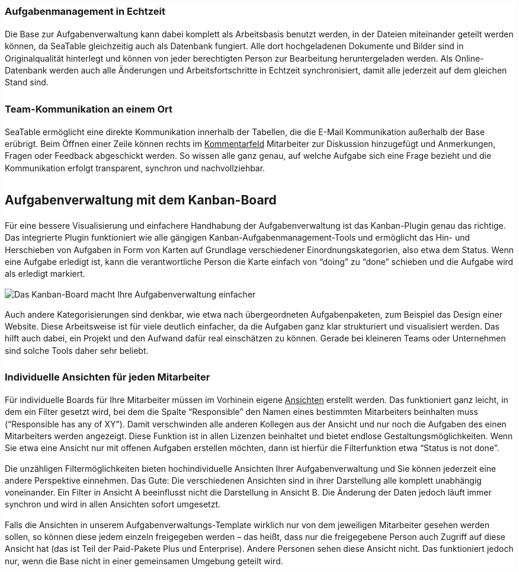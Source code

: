 ### Aufgabenmanagement in Echtzeit

Die Base zur Aufgabenverwaltung kann dabei komplett als Arbeitsbasis benutzt werden, in der Dateien miteinander geteilt werden können, da SeaTable gleichzeitig auch als Datenbank fungiert. Alle dort hochgeladenen Dokumente und Bilder sind in Originalqualität hinterlegt und können von jeder berechtigten Person zur Bearbeitung heruntergeladen werden. Als Online-Datenbank werden auch alle Änderungen und Arbeitsfortschritte in Echtzeit synchronisiert, damit alle jederzeit auf dem gleichen Stand sind.

### Team-Kommunikation an einem Ort

SeaTable ermöglicht eine direkte Kommunikation innerhalb der Tabellen, die die E-Mail Kommunikation außerhalb der Base erübrigt. Beim Öffnen einer Zeile können rechts im [Kommentarfeld](https://seatable.io/docs/handbuch/zusammenarbeit/kommentare/) Mitarbeiter zur Diskussion hinzugefügt und Anmerkungen, Fragen oder Feedback abgeschickt werden. So wissen alle ganz genau, auf welche Aufgabe sich eine Frage bezieht und die Kommunikation erfolgt transparent, synchron und nachvollziehbar.

## Aufgabenverwaltung mit dem Kanban-Board

Für eine bessere Visualisierung und einfachere Handhabung der Aufgabenverwaltung ist das Kanban-Plugin genau das richtige. Das integrierte Plugin funktioniert wie alle gängigen Kanban-Aufgabenmanagement-Tools und ermöglicht das Hin- und Herschieben von Aufgaben in Form von Karten auf Grundlage verschiedener Einordnungskategorien, also etwa dem Status. Wenn eine Aufgabe erledigt ist, kann die verantwortliche Person die Karte einfach von “doing” zu “done” schieben und die Aufgabe wird als erledigt markiert.

![Das Kanban-Board macht Ihre Aufgabenverwaltung einfacher](https://seatable.io/wp-content/uploads/2021/09/Kanban-board-711x457.jpg)

Auch andere Kategorisierungen sind denkbar, wie etwa nach übergeordneten Aufgabenpaketen, zum Beispiel das Design einer Website. Diese Arbeitsweise ist für viele deutlich einfacher, da die Aufgaben ganz klar strukturiert und visualisiert werden. Das hilft auch dabei, ein Projekt und den Aufwand dafür real einschätzen zu können. Gerade bei kleineren Teams oder Unternehmen sind solche Tools daher sehr beliebt.

### Individuelle Ansichten für jeden Mitarbeiter

Für individuelle Boards für Ihre Mitarbeiter müssen im Vorhinein eigene [Ansichten](https://seatable.io/docs/handbuch/seatable-nutzen/ansichten/) erstellt werden. Das funktioniert ganz leicht, in dem ein Filter gesetzt wird, bei dem die Spalte “Responsible” den Namen eines bestimmten Mitarbeiters beinhalten muss (“Responsible has any of XY”). Damit verschwinden alle anderen Kollegen aus der Ansicht und nur noch die Aufgaben des einen Mitarbeiters werden angezeigt. Diese Funktion ist in allen Lizenzen beinhaltet und bietet endlose Gestaltungsmöglichkeiten. Wenn Sie etwa eine Ansicht nur mit offenen Aufgaben erstellen möchten, dann ist hierfür die Filterfunktion etwa “Status is not done”.

Die unzähligen Filtermöglichkeiten bieten hochindividuelle Ansichten Ihrer Aufgabenverwaltung und Sie können jederzeit eine andere Perspektive einnehmen. Das Gute: Die verschiedenen Ansichten sind in ihrer Darstellung alle komplett unabhängig voneinander. Ein Filter in Ansicht A beeinflusst nicht die Darstellung in Ansicht B. Die Änderung der Daten jedoch läuft immer synchron und wird in allen Ansichten sofort umgesetzt.

Falls die Ansichten in unserem Aufgabenverwaltungs-Template wirklich nur von dem jeweiligen Mitarbeiter gesehen werden sollen, so können diese jedem einzeln freigegeben werden – das heißt, dass nur die freigegebene Person auch Zugriff auf diese Ansicht hat (das ist Teil der Paid-Pakete Plus und Enterprise). Andere Personen sehen diese Ansicht nicht. Das funktioniert jedoch nur, wenn die Base nicht in einer gemeinsamen Umgebung geteilt wird.
